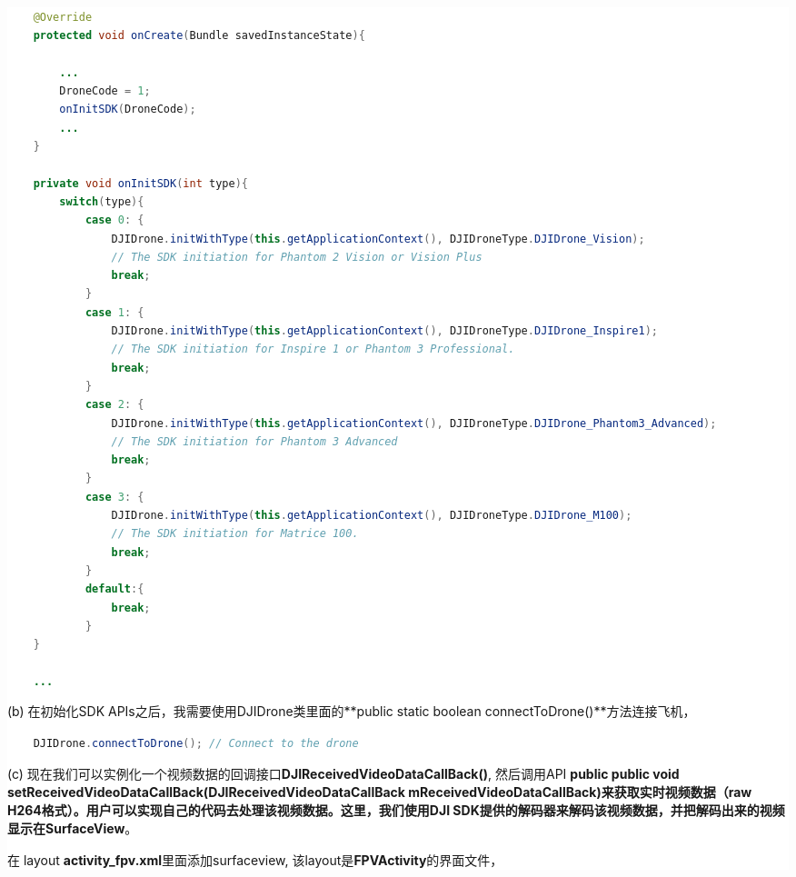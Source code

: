 ~~~java
	@Override
	protected void onCreate(Bundle savedInstanceState){
		
		...
		DroneCode = 1; 
		onInitSDK(DroneCode);
		...
	}
	
	private void onInitSDK(int type){
		switch(type){
			case 0: {
				DJIDrone.initWithType(this.getApplicationContext(), DJIDroneType.DJIDrone_Vision);
				// The SDK initiation for Phantom 2 Vision or Vision Plus 
				break;
			}
			case 1: {
				DJIDrone.initWithType(this.getApplicationContext(), DJIDroneType.DJIDrone_Inspire1); 
				// The SDK initiation for Inspire 1 or Phantom 3 Professional.
				break;
			}
			case 2: {
				DJIDrone.initWithType(this.getApplicationContext(), DJIDroneType.DJIDrone_Phantom3_Advanced);
				// The SDK initiation for Phantom 3 Advanced
				break;
			}
			case 3: {
				DJIDrone.initWithType(this.getApplicationContext(), DJIDroneType.DJIDrone_M100);
				// The SDK initiation for Matrice 100.
				break;
			}
			default:{
				break;
			}
	}
	
	...
~~~	

(b) 在初始化SDK APIs之后，我需要使用DJIDrone类里面的**public static boolean connectToDrone()**方法连接飞机，

~~~java
	DJIDrone.connectToDrone(); // Connect to the drone
~~~	

(c) 现在我们可以实例化一个视频数据的回调接口**DJIReceivedVideoDataCallBack()**, 然后调用API **public public void setReceivedVideoDataCallBack(DJIReceivedVideoDataCallBack mReceivedVideoDataCallBack)**来获取实时视频数据（raw H264格式）。用户可以实现自己的代码去处理该视频数据。这里，我们使用DJI SDK提供的解码器来解码该视频数据，并把解码出来的视频显示在**SurfaceView**。

在 layout **activity_fpv.xml**里面添加surfaceview, 该layout是**FPVActivity**的界面文件，
